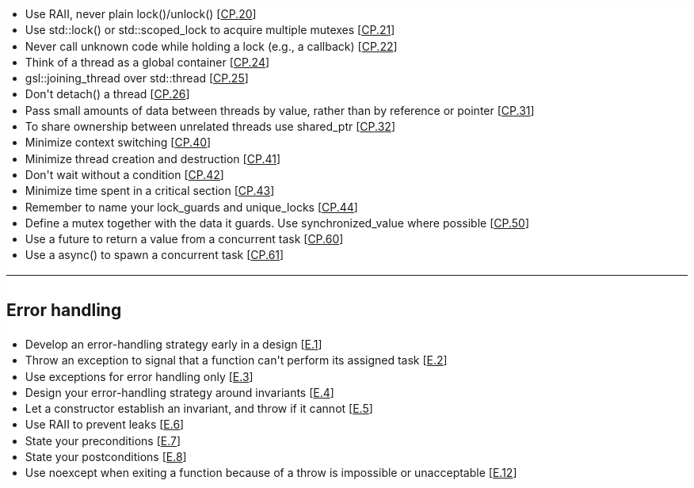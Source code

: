 - Use RAII, never plain lock()/unlock() [[CP.20](https://github.com/isocpp/CppCoreGuidelines/blob/master/CppCoreGuidelines.md#cp20-use-raii-never-plain-lockunlock)]
- Use std::lock() or std::scoped_lock to acquire multiple mutexes [[CP.21](https://github.com/isocpp/CppCoreGuidelines/blob/master/CppCoreGuidelines.md#cp21-use-stdlock-or-stdscoped_lock-to-acquire-multiple-mutexes)]
- Never call unknown code while holding a lock (e.g., a callback) [[CP.22](https://github.com/isocpp/CppCoreGuidelines/blob/master/CppCoreGuidelines.md#cp22-never-call-unknown-code-while-holding-a-lock-eg-a-callback)]
- Think of a thread as a global container [[CP.24](https://github.com/isocpp/CppCoreGuidelines/blob/master/CppCoreGuidelines.md#cp24-think-of-a-thread-as-a-global-container)]
- gsl::joining_thread over std::thread [[CP.25](https://github.com/isocpp/CppCoreGuidelines/blob/master/CppCoreGuidelines.md#cp25-prefer-gsljoining_thread-over-stdthread)]
- Don't detach() a thread [[CP.26](https://github.com/isocpp/CppCoreGuidelines/blob/master/CppCoreGuidelines.md#cp26-dont-detach-a-thread)]
- Pass small amounts of data between threads by value, rather than by reference or pointer [[CP.31](https://github.com/isocpp/CppCoreGuidelines/blob/master/CppCoreGuidelines.md#cp31-pass-small-amounts-of-data-between-threads-by-value-rather-than-by-reference-or-pointer)]
- To share ownership between unrelated threads use shared_ptr [[CP.32](https://github.com/isocpp/CppCoreGuidelines/blob/master/CppCoreGuidelines.md#cp32-to-share-ownership-between-unrelated-threads-use-shared_ptr)]
- Minimize context switching [[CP.40](https://github.com/isocpp/CppCoreGuidelines/blob/master/CppCoreGuidelines.md#cp40-minimize-context-switching)]
- Minimize thread creation and destruction [[CP.41](https://github.com/isocpp/CppCoreGuidelines/blob/master/CppCoreGuidelines.md#cp41-minimize-thread-creation-and-destruction)]
- Don't wait without a condition [[CP.42](https://github.com/isocpp/CppCoreGuidelines/blob/master/CppCoreGuidelines.md#cp42-dont-wait-without-a-condition)]
- Minimize time spent in a critical section [[CP.43](https://github.com/isocpp/CppCoreGuidelines/blob/master/CppCoreGuidelines.md#cp43-minimize-time-spent-in-a-critical-section)]
- Remember to name your lock_guards and unique_locks [[CP.44](https://github.com/isocpp/CppCoreGuidelines/blob/master/CppCoreGuidelines.md#cp44-remember-to-name-your-lock_guards-and-unique_locks)]
- Define a mutex together with the data it guards. Use synchronized_value<T> where possible [[CP.50](https://github.com/isocpp/CppCoreGuidelines/blob/master/CppCoreGuidelines.md#cp50-define-a-mutex-together-with-the-data-it-guards-use-synchronized_valuet-where-possible)]
- Use a future to return a value from a concurrent task [[CP.60](https://github.com/isocpp/CppCoreGuidelines/blob/master/CppCoreGuidelines.md#cp60-use-a-future-to-return-a-value-from-a-concurrent-task)]
- Use a async() to spawn a concurrent task [[CP.61](https://github.com/isocpp/CppCoreGuidelines/blob/master/CppCoreGuidelines.md#cp61-use-a-async-to-spawn-a-concurrent-task)]
---------------

## Error handling
- Develop an error-handling strategy early in a design [[E.1](https://github.com/isocpp/CppCoreGuidelines/blob/master/CppCoreGuidelines.md#e1-develop-an-error-handling-strategy-early-in-a-design)]
- Throw an exception to signal that a function can't perform its assigned task [[E.2](https://github.com/isocpp/CppCoreGuidelines/blob/master/CppCoreGuidelines.md#e2-throw-an-exception-to-signal-that-a-function-cant-perform-its-assigned-task)]
- Use exceptions for error handling only [[E.3](https://github.com/isocpp/CppCoreGuidelines/blob/master/CppCoreGuidelines.md#e3-use-exceptions-for-error-handling-only)]
- Design your error-handling strategy around invariants [[E.4](https://github.com/isocpp/CppCoreGuidelines/blob/master/CppCoreGuidelines.md#e4-design-your-error-handling-strategy-around-invariants)]
- Let a constructor establish an invariant, and throw if it cannot [[E.5](https://github.com/isocpp/CppCoreGuidelines/blob/master/CppCoreGuidelines.md#e5-let-a-constructor-establish-an-invariant-and-throw-if-it-cannot)]
- Use RAII to prevent leaks [[E.6](https://github.com/isocpp/CppCoreGuidelines/blob/master/CppCoreGuidelines.md#e6-use-raii-to-prevent-leaks)]
- State your preconditions [[E.7](https://github.com/isocpp/CppCoreGuidelines/blob/master/CppCoreGuidelines.md#e7-state-your-preconditions)]
- State your postconditions [[E.8](https://github.com/isocpp/CppCoreGuidelines/blob/master/CppCoreGuidelines.md#e8-state-your-postconditions)]
- Use noexcept when exiting a function because of a throw is impossible or unacceptable [[E.12](https://github.com/isocpp/CppCoreGuidelines/blob/master/CppCoreGuidelines.md#e12-use-noexcept-when-exiting-a-function-because-of-a-throw-is-impossible-or-unacceptable)]